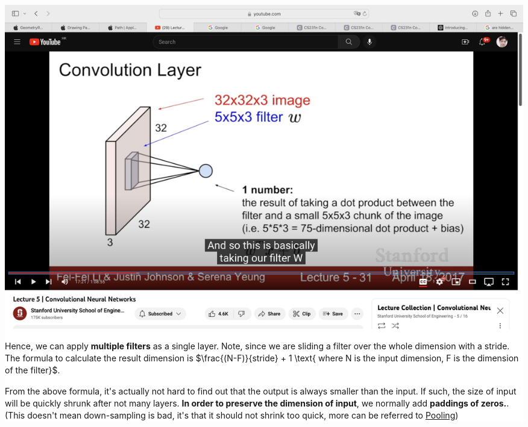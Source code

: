 ![cnn](Assets/Screenshot%202023-07-01%20at%2014.51.31.png)

Hence, we can apply **multiple filters** as a single layer. Note, since we are sliding a filter over the whole dimension with a stride. The formula to calculate the result dimension is $\frac{(N-F)}{stride}  + 1 \text{ where N is the input dimension, F is the dimension of the filter}$.

From the above formula, it's actually not hard to find out that the output is always smaller than the input. If such, the size of input will be quickly shrunk after not many layers. **In order to preserve the dimension of input**, we normally add **paddings of zeros.**. (This doesn't mean down-sampling is bad, it's that it should not shrink too quick, more can be referred to [Pooling](#pooling))
